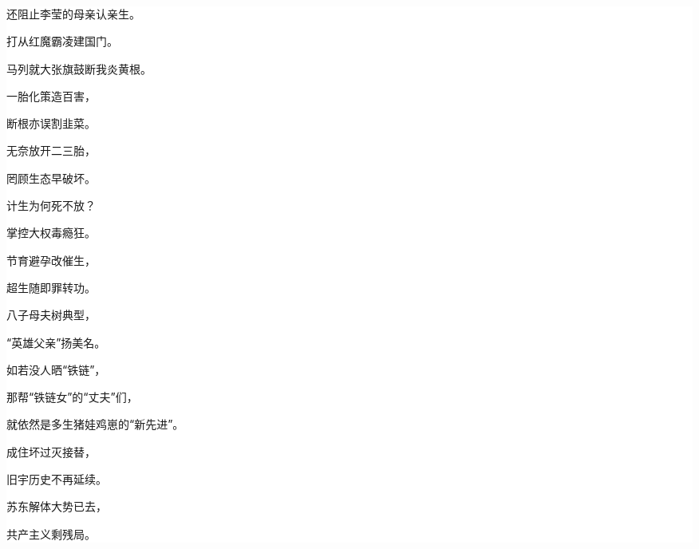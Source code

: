  还阻止李莹的母亲认亲生。
</p>
<p>
 打从红魔霸凌建国门。
</p>
<p>
 马列就大张旗鼓断我炎黄根。
</p>
<p>
</p>
<p>
 一胎化策造百害，
</p>
<p>
 断根亦误割韭菜。
</p>
<p>
 无奈放开二三胎，
</p>
<p>
 罔顾生态早破坏。
</p>
<p>
 计生为何死不放？
</p>
<p>
 掌控大权毒瘾狂。
</p>
<p>
 节育避孕改催生，
</p>
<p>
 超生随即罪转功。
</p>
<p>
 八子母夫树典型，
</p>
<p>
 “英雄父亲”扬美名。
</p>
<p>
 如若没人晒“铁链”，
</p>
<p>
 那帮“铁链女”的“丈夫”们，
</p>
<p>
 就依然是多生猪娃鸡崽的“新先进”。
</p>
<p>
</p>
<p>
 成住坏过灭接替，
</p>
<p>
 旧宇历史不再延续。
</p>
<p>
 苏东解体大势已去，
</p>
<p>
 共产主义剩残局。
</p>
<p>